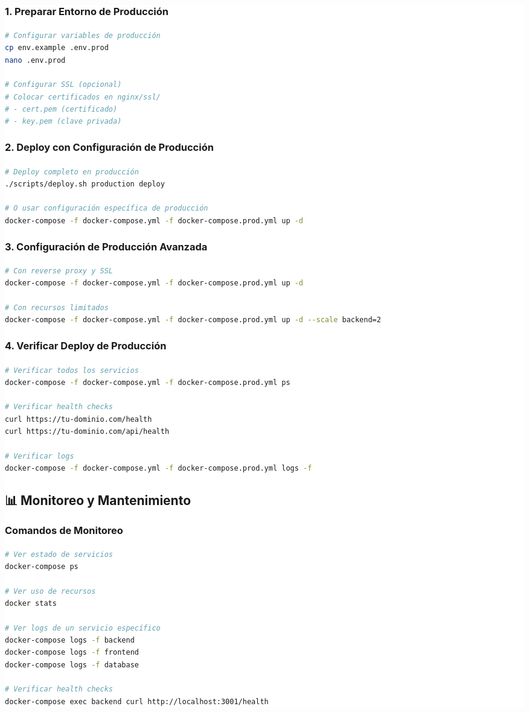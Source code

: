 ### 1. Preparar Entorno de Producción

```bash
# Configurar variables de producción
cp env.example .env.prod
nano .env.prod

# Configurar SSL (opcional)
# Colocar certificados en nginx/ssl/
# - cert.pem (certificado)
# - key.pem (clave privada)
```

### 2. Deploy con Configuración de Producción

```bash
# Deploy completo en producción
./scripts/deploy.sh production deploy

# O usar configuración específica de producción
docker-compose -f docker-compose.yml -f docker-compose.prod.yml up -d
```

### 3. Configuración de Producción Avanzada

```bash
# Con reverse proxy y SSL
docker-compose -f docker-compose.yml -f docker-compose.prod.yml up -d

# Con recursos limitados
docker-compose -f docker-compose.yml -f docker-compose.prod.yml up -d --scale backend=2
```

### 4. Verificar Deploy de Producción

```bash
# Verificar todos los servicios
docker-compose -f docker-compose.yml -f docker-compose.prod.yml ps

# Verificar health checks
curl https://tu-dominio.com/health
curl https://tu-dominio.com/api/health

# Verificar logs
docker-compose -f docker-compose.yml -f docker-compose.prod.yml logs -f
```

## 📊 Monitoreo y Mantenimiento

### Comandos de Monitoreo

```bash
# Ver estado de servicios
docker-compose ps

# Ver uso de recursos
docker stats

# Ver logs de un servicio específico
docker-compose logs -f backend
docker-compose logs -f frontend
docker-compose logs -f database

# Verificar health checks
docker-compose exec backend curl http://localhost:3001/health
```